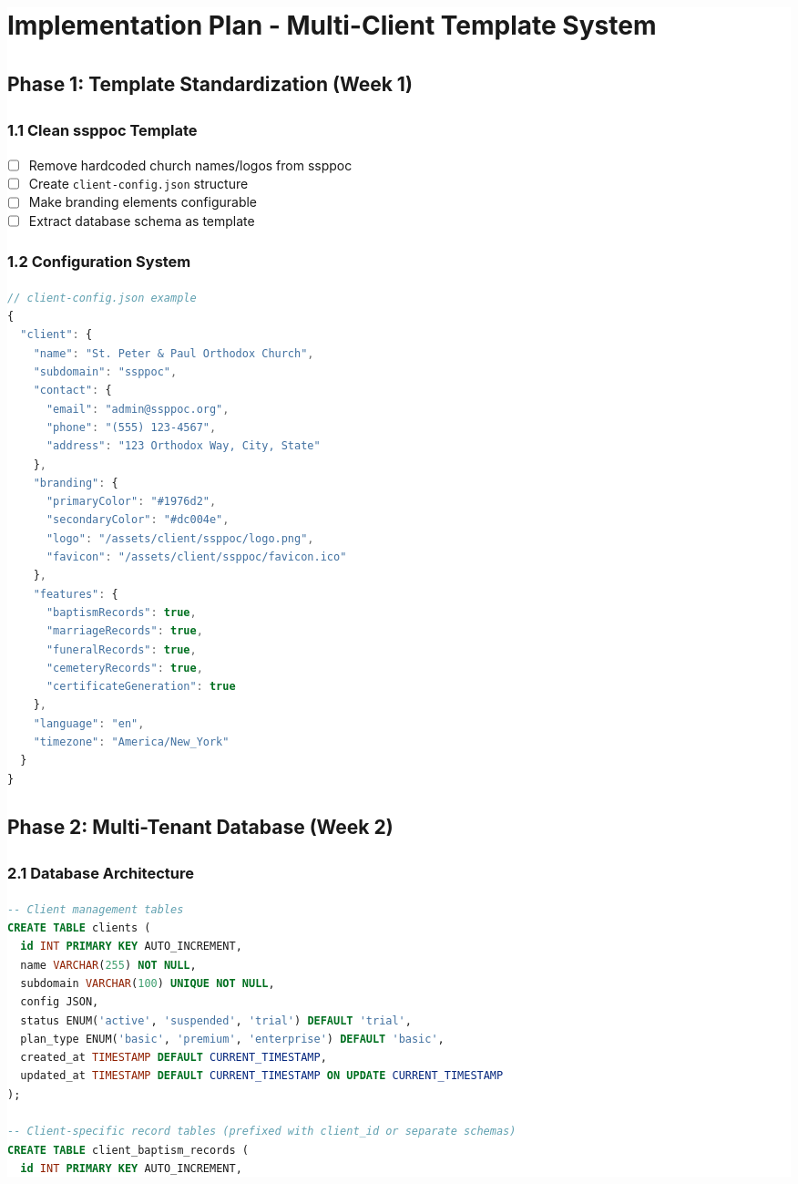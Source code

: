 # Implementation Plan - Multi-Client Template System

## Phase 1: Template Standardization (Week 1)

### 1.1 Clean ssppoc Template
- [ ] Remove hardcoded church names/logos from ssppoc
- [ ] Create `client-config.json` structure
- [ ] Make branding elements configurable
- [ ] Extract database schema as template

### 1.2 Configuration System
```javascript
// client-config.json example
{
  "client": {
    "name": "St. Peter & Paul Orthodox Church",
    "subdomain": "ssppoc",
    "contact": {
      "email": "admin@ssppoc.org",
      "phone": "(555) 123-4567",
      "address": "123 Orthodox Way, City, State"
    },
    "branding": {
      "primaryColor": "#1976d2",
      "secondaryColor": "#dc004e",
      "logo": "/assets/client/ssppoc/logo.png",
      "favicon": "/assets/client/ssppoc/favicon.ico"
    },
    "features": {
      "baptismRecords": true,
      "marriageRecords": true,
      "funeralRecords": true,
      "cemeteryRecords": true,
      "certificateGeneration": true
    },
    "language": "en",
    "timezone": "America/New_York"
  }
}
```

## Phase 2: Multi-Tenant Database (Week 2)

### 2.1 Database Architecture
```sql
-- Client management tables
CREATE TABLE clients (
  id INT PRIMARY KEY AUTO_INCREMENT,
  name VARCHAR(255) NOT NULL,
  subdomain VARCHAR(100) UNIQUE NOT NULL,
  config JSON,
  status ENUM('active', 'suspended', 'trial') DEFAULT 'trial',
  plan_type ENUM('basic', 'premium', 'enterprise') DEFAULT 'basic',
  created_at TIMESTAMP DEFAULT CURRENT_TIMESTAMP,
  updated_at TIMESTAMP DEFAULT CURRENT_TIMESTAMP ON UPDATE CURRENT_TIMESTAMP
);

-- Client-specific record tables (prefixed with client_id or separate schemas)
CREATE TABLE client_baptism_records (
  id INT PRIMARY KEY AUTO_INCREMENT,
```